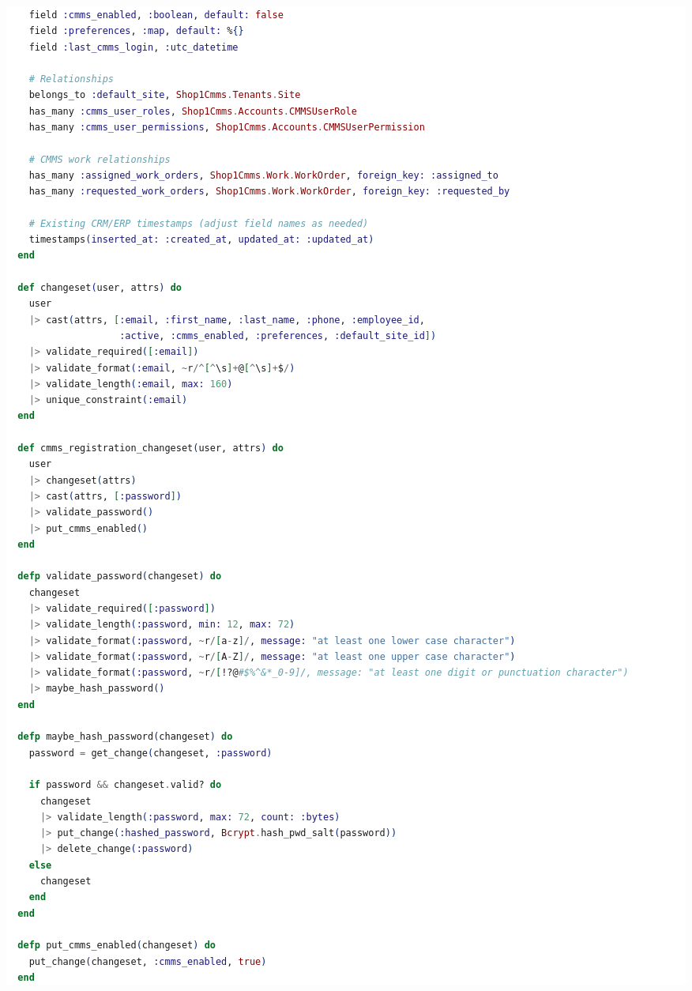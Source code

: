 ```elixir
    field :cmms_enabled, :boolean, default: false
    field :preferences, :map, default: %{}
    field :last_cmms_login, :utc_datetime
    
    # Relationships
    belongs_to :default_site, Shop1Cmms.Tenants.Site
    has_many :cmms_user_roles, Shop1Cmms.Accounts.CMMSUserRole
    has_many :cmms_user_permissions, Shop1Cmms.Accounts.CMMSUserPermission
    
    # CMMS work relationships
    has_many :assigned_work_orders, Shop1Cmms.Work.WorkOrder, foreign_key: :assigned_to
    has_many :requested_work_orders, Shop1Cmms.Work.WorkOrder, foreign_key: :requested_by

    # Existing CRM/ERP timestamps (adjust field names as needed)
    timestamps(inserted_at: :created_at, updated_at: :updated_at)
  end

  def changeset(user, attrs) do
    user
    |> cast(attrs, [:email, :first_name, :last_name, :phone, :employee_id, 
                    :active, :cmms_enabled, :preferences, :default_site_id])
    |> validate_required([:email])
    |> validate_format(:email, ~r/^[^\s]+@[^\s]+$/)
    |> validate_length(:email, max: 160)
    |> unique_constraint(:email)
  end

  def cmms_registration_changeset(user, attrs) do
    user
    |> changeset(attrs)
    |> cast(attrs, [:password])
    |> validate_password()
    |> put_cmms_enabled()
  end

  defp validate_password(changeset) do
    changeset
    |> validate_required([:password])
    |> validate_length(:password, min: 12, max: 72)
    |> validate_format(:password, ~r/[a-z]/, message: "at least one lower case character")
    |> validate_format(:password, ~r/[A-Z]/, message: "at least one upper case character")
    |> validate_format(:password, ~r/[!?@#$%^&*_0-9]/, message: "at least one digit or punctuation character")
    |> maybe_hash_password()
  end

  defp maybe_hash_password(changeset) do
    password = get_change(changeset, :password)

    if password && changeset.valid? do
      changeset
      |> validate_length(:password, max: 72, count: :bytes)
      |> put_change(:hashed_password, Bcrypt.hash_pwd_salt(password))
      |> delete_change(:password)
    else
      changeset
    end
  end

  defp put_cmms_enabled(changeset) do
    put_change(changeset, :cmms_enabled, true)
  end

```